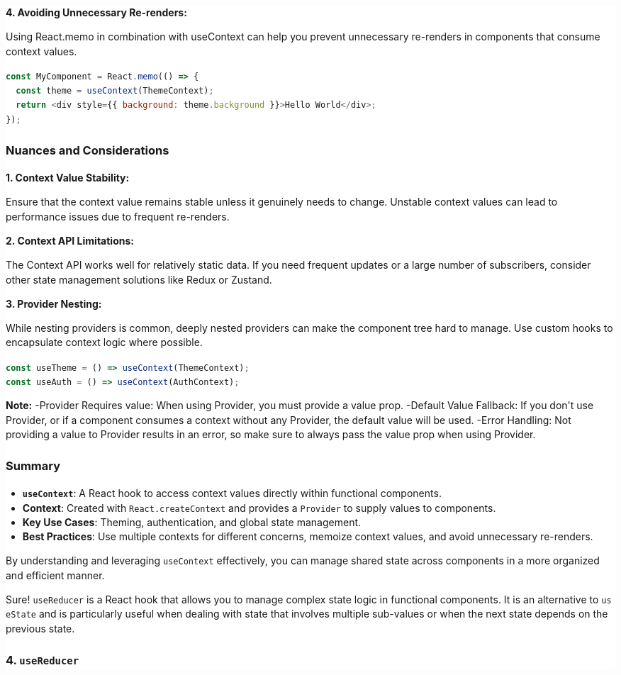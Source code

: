 **4. Avoiding Unnecessary Re-renders:**

Using React.memo in combination with useContext can help you prevent unnecessary re-renders in components that consume context values.

```javascript
const MyComponent = React.memo(() => {
  const theme = useContext(ThemeContext);
  return <div style={{ background: theme.background }}>Hello World</div>;
});
```

### Nuances and Considerations

**1. Context Value Stability:**

Ensure that the context value remains stable unless it genuinely needs to change. Unstable context values can lead to performance issues due to frequent re-renders.

**2. Context API Limitations:**

The Context API works well for relatively static data. If you need frequent updates or a large number of subscribers, consider other state management solutions like Redux or Zustand.

**3. Provider Nesting:**

While nesting providers is common, deeply nested providers can make the component tree hard to manage. Use custom hooks to encapsulate context logic where possible.

```javascript
const useTheme = () => useContext(ThemeContext);
const useAuth = () => useContext(AuthContext);
```
**Note:**
-Provider Requires value: When using Provider, you must provide a value prop.
-Default Value Fallback: If you don't use Provider, or if a component consumes a context without any Provider, the default value will be used.
-Error Handling: Not providing a value to Provider results in an error, so make sure to always pass the value prop when using Provider.
### Summary

- **`useContext`**: A React hook to access context values directly within functional components.
- **Context**: Created with `React.createContext` and provides a `Provider` to supply values to components.
- **Key Use Cases**: Theming, authentication, and global state management.
- **Best Practices**: Use multiple contexts for different concerns, memoize context values, and avoid unnecessary re-renders.

By understanding and leveraging `useContext` effectively, you can manage shared state across components in a more organized and efficient manner.

Sure! `useReducer` is a React hook that allows you to manage complex state logic in functional components. It is an alternative to `useState` and is particularly useful when dealing with state that involves multiple sub-values or when the next state depends on the previous state.

### 4. `useReducer`
